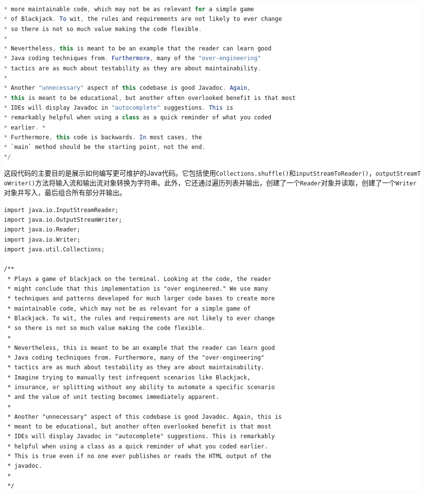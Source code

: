 ```java
* more maintainable code, which may not be as relevant for a simple game
* of Blackjack. To wit, the rules and requirements are not likely to ever change
* so there is not so much value making the code flexible.
* 
* Nevertheless, this is meant to be an example that the reader can learn good
* Java coding techniques from. Furthermore, many of the "over-engineering"
* tactics are as much about testability as they are about maintainability.
* 
* Another "unnecessary" aspect of this codebase is good Javadoc. Again,
* this is meant to be educational, but another often overlooked benefit is that most
* IDEs will display Javadoc in "autocomplete" suggestions. This is
* remarkably helpful when using a class as a quick reminder of what you coded
* earlier. * 
* Furthermore, this code is backwards. In most cases, the
* `main` method should be the starting point, not the end.
*/
```
这段代码的主要目的是展示如何编写更可维护的Java代码。它包括使用`Collections.shuffle()`和`inputStreamToReader()`，`outputStreamToWriter()`方法将输入流和输出流对象转换为字符串。此外，它还通过遍历列表并输出，创建了一个`Reader`对象并读取，创建了一个`Writer`对象并写入，最后组合所有部分并输出。


```
import java.io.InputStreamReader;
import java.io.OutputStreamWriter;
import java.io.Reader;
import java.io.Writer;
import java.util.Collections;

/**
 * Plays a game of blackjack on the terminal. Looking at the code, the reader
 * might conclude that this implementation is "over engineered." We use many
 * techniques and patterns developed for much larger code bases to create more
 * maintainable code, which may not be as relevant for a simple game of
 * Blackjack. To wit, the rules and requirements are not likely to ever change
 * so there is not so much value making the code flexible.
 * 
 * Nevertheless, this is meant to be an example that the reader can learn good
 * Java coding techniques from. Furthermore, many of the "over-engineering"
 * tactics are as much about testability as they are about maintainability.
 * Imagine trying to manually test infrequent scenarios like Blackjack,
 * insurance, or splitting without any ability to automate a specific scenario
 * and the value of unit testing becomes immediately apparent.
 * 
 * Another "unnecessary" aspect of this codebase is good Javadoc. Again, this is
 * meant to be educational, but another often overlooked benefit is that most
 * IDEs will display Javadoc in "autocomplete" suggestions. This is remarkably
 * helpful when using a class as a quick reminder of what you coded earlier.
 * This is true even if no one ever publishes or reads the HTML output of the
 * javadoc.
 * 
 */
```
